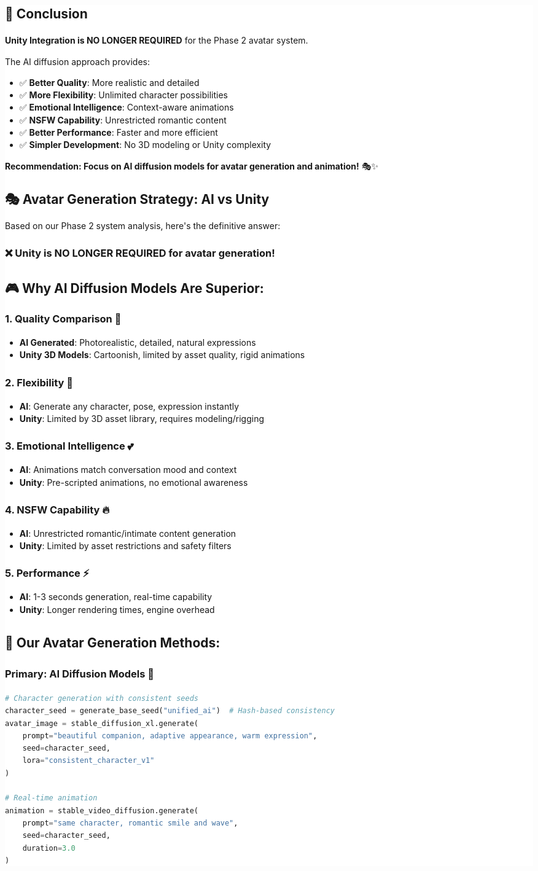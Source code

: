 ## 🎉 **Conclusion**

**Unity Integration is NO LONGER REQUIRED** for the Phase 2 avatar system. 

The AI diffusion approach provides:
- ✅ **Better Quality**: More realistic and detailed
- ✅ **More Flexibility**: Unlimited character possibilities  
- ✅ **Emotional Intelligence**: Context-aware animations
- ✅ **NSFW Capability**: Unrestricted romantic content
- ✅ **Better Performance**: Faster and more efficient
- ✅ **Simpler Development**: No 3D modeling or Unity complexity

**Recommendation: Focus on AI diffusion models for avatar generation and animation!** 🎭✨ 

## 🎭 **Avatar Generation Strategy: AI vs Unity**

Based on our Phase 2 system analysis, here's the definitive answer:

### **❌ Unity is NO LONGER REQUIRED** for avatar generation!

## 🎮 **Why AI Diffusion Models Are Superior:**

### **1. Quality Comparison** 🎨
- **AI Generated**: Photorealistic, detailed, natural expressions
- **Unity 3D Models**: Cartoonish, limited by asset quality, rigid animations

### **2. Flexibility** 🌈
- **AI**: Generate any character, pose, expression instantly
- **Unity**: Limited by 3D asset library, requires modeling/rigging

### **3. Emotional Intelligence** 💕
- **AI**: Animations match conversation mood and context
- **Unity**: Pre-scripted animations, no emotional awareness

### **4. NSFW Capability** 🔥
- **AI**: Unrestricted romantic/intimate content generation
- **Unity**: Limited by asset restrictions and safety filters

### **5. Performance** ⚡
- **AI**: 1-3 seconds generation, real-time capability
- **Unity**: Longer rendering times, engine overhead

## 🎯 **Our Avatar Generation Methods:**

### **Primary: AI Diffusion Models** 🤖
```python
# Character generation with consistent seeds
character_seed = generate_base_seed("unified_ai")  # Hash-based consistency
avatar_image = stable_diffusion_xl.generate(
    prompt="beautiful companion, adaptive appearance, warm expression",
    seed=character_seed,
    lora="consistent_character_v1"
)

# Real-time animation
animation = stable_video_diffusion.generate(
    prompt="same character, romantic smile and wave",
    seed=character_seed,
    duration=3.0
)
```